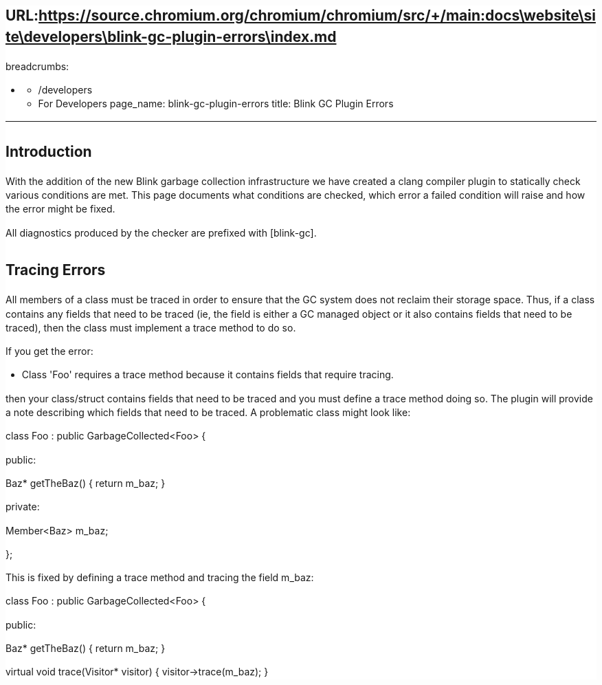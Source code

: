 URL:https://source.chromium.org/chromium/chromium/src/+/main:docs\website\site\developers\blink-gc-plugin-errors\index.md
---
breadcrumbs:
- - /developers
  - For Developers
page_name: blink-gc-plugin-errors
title: Blink GC Plugin Errors
---

## Introduction

With the addition of the new Blink garbage collection infrastructure we have
created a clang compiler plugin to statically check various conditions are met.
This page documents what conditions are checked, which error a failed condition
will raise and how the error might be fixed.

All diagnostics produced by the checker are prefixed with \[blink-gc\].

## Tracing Errors

All members of a class must be traced in order to ensure that the GC system does
not reclaim their storage space. Thus, if a class contains any fields that need
to be traced (ie, the field is either a GC managed object or it also contains
fields that need to be traced), then the class must implement a trace method to
do so.

If you get the error:

*   Class 'Foo' requires a trace method because it contains fields that
            require tracing.

then your class/struct contains fields that need to be traced and you must
define a trace method doing so. The plugin will provide a note describing which
fields that need to be traced. A problematic class might look like:

class Foo : public GarbageCollected&lt;Foo&gt; {

public:

Baz\* getTheBaz() { return m_baz; }

private:

Member&lt;Baz&gt; m_baz;

};

This is fixed by defining a trace method and tracing the field m_baz:

class Foo : public GarbageCollected&lt;Foo&gt; {

public:

Baz\* getTheBaz() { return m_baz; }

virtual void trace(Visitor\* visitor) { visitor-&gt;trace(m_baz); }
